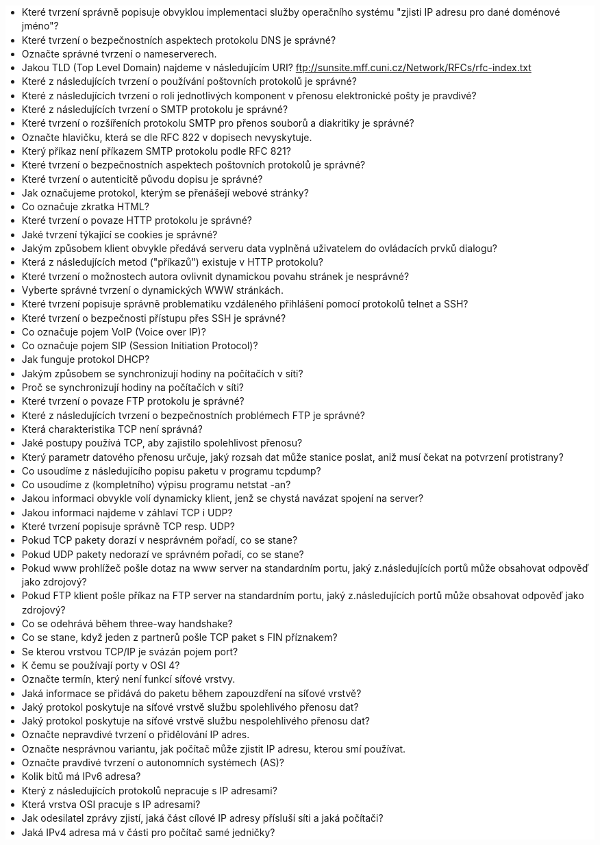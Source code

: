 - Které tvrzení správně popisuje obvyklou implementaci služby operačního systému "zjisti IP adresu pro dané doménové jméno"?
- Které tvrzení o bezpečnostních aspektech protokolu DNS je správné?
- Označte správné tvrzení o nameserverech.
- Jakou TLD (Top Level Domain) najdeme v následujícím URI? ftp://sunsite.mff.cuni.cz/Network/RFCs/rfc-index.txt
- Které z následujících tvrzení o používání poštovních protokolů je správné?
- Které z následujících tvrzení o roli jednotlivých komponent v přenosu elektronické pošty je pravdivé?
- Které z následujících tvrzení o SMTP protokolu je správné?
- Které tvrzení o rozšířeních protokolu SMTP pro přenos souborů a diakritiky je správné?
- Označte hlavičku, která se dle RFC 822 v dopisech nevyskytuje.
- Který příkaz není příkazem SMTP protokolu podle RFC 821?
- Které tvrzení o bezpečnostních aspektech poštovních protokolů je správné?
- Které tvrzení o autenticitě původu dopisu je správné?
- Jak označujeme protokol, kterým se přenášejí webové stránky?
- Co označuje zkratka HTML?
- Které tvrzení o povaze HTTP protokolu je správné?
- Jaké tvrzení týkající se cookies je správné?
- Jakým způsobem klient obvykle předává serveru data vyplněná uživatelem do ovládacích prvků dialogu?
- Která z následujících metod ("příkazů") existuje v HTTP protokolu?
- Které tvrzení o možnostech autora ovlivnit dynamickou povahu stránek je nesprávné?
- Vyberte správné tvrzení o dynamických WWW stránkách.
- Které tvrzení popisuje správně problematiku vzdáleného přihlášení pomocí protokolů telnet a SSH?
- Které tvrzení o bezpečnosti přístupu přes SSH je správné?
- Co označuje pojem VoIP (Voice over IP)?
- Co označuje pojem SIP (Session Initiation Protocol)?
- Jak funguje protokol DHCP?
- Jakým způsobem se synchronizují hodiny na počítačích v síti?
- Proč se synchronizují hodiny na počítačích v síti?
- Které tvrzení o povaze FTP protokolu je správné?
- Které z následujících tvrzení o bezpečnostních problémech FTP je správné?
- Která charakteristika TCP není správná?
- Jaké postupy používá TCP, aby zajistilo spolehlivost přenosu?
- Který parametr datového přenosu určuje, jaký rozsah dat může stanice poslat, aniž musí čekat na potvrzení protistrany?
- Co usoudíme z následujícího popisu paketu v programu tcpdump?
- Co usoudíme z (kompletního) výpisu programu netstat -an?
- Jakou informaci obvykle volí dynamicky klient, jenž se chystá navázat spojení na server?
- Jakou informaci najdeme v záhlaví TCP i UDP?
- Které tvrzení popisuje správně TCP resp. UDP?
- Pokud TCP pakety dorazí v nesprávném pořadí, co se stane?
- Pokud UDP pakety nedorazí ve správném pořadí, co se stane?
- Pokud www prohlížeč pošle dotaz na www server na standardním portu, jaký z.následujících portů může obsahovat odpověď jako zdrojový?
- Pokud FTP klient pošle příkaz na FTP server na standardním portu, jaký z.následujících portů může obsahovat odpověď jako zdrojový?
- Co se odehrává během three-way handshake?
- Co se stane, když jeden z partnerů pošle TCP paket s FIN příznakem?
- Se kterou vrstvou TCP/IP je svázán pojem port?
- K čemu se používají porty v OSI 4?
- Označte termín, který není funkcí síťové vrstvy.
- Jaká informace se přidává do paketu během zapouzdření na síťové vrstvě?
- Jaký protokol poskytuje na síťové vrstvě službu spolehlivého přenosu dat?
- Jaký protokol poskytuje na síťové vrstvě službu nespolehlivého přenosu dat?
- Označte nepravdivé tvrzení o přidělování IP adres.
- Označte nesprávnou variantu, jak počítač může zjistit IP adresu, kterou smí používat.
- Označte pravdivé tvrzení o autonomních systémech (AS)?
- Kolik bitů má IPv6 adresa?
- Který z následujících protokolů nepracuje s IP adresami?
- Která vrstva OSI pracuje s IP adresami?
- Jak odesilatel zprávy zjistí, jaká část cílové IP adresy přísluší síti a jaká počítači?
- Jaká IPv4 adresa má v části pro počítač samé jedničky?